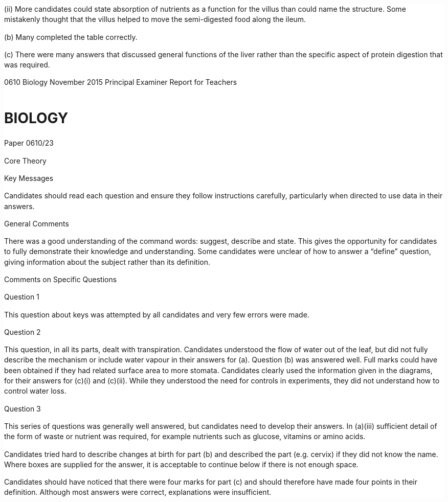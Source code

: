  (ii) More candidates could state absorption of nutrients as a function for the villus than could name the structure. Some mistakenly thought that the villus helped to move the semi-digested food along the ileum. 

(b) Many completed the table correctly. 

(c) There were many answers that discussed general functions of the liver rather than the specific aspect of protein digestion that was required. 


 0610 Biology November 2015 Principal Examiner Report for Teachers 

# BIOLOGY 

 Paper 0610/23 

 Core Theory 

Key Messages 

Candidates should read each question and ensure they follow instructions carefully, particularly when directed to use data in their answers. 

General Comments 

There was a good understanding of the command words: suggest, describe and state. This gives the opportunity for candidates to fully demonstrate their knowledge and understanding. Some candidates were unclear of how to answer a “define” question, giving information about the subject rather than its definition. 

Comments on Specific Questions 

Question 1 

This question about keys was attempted by all candidates and very few errors were made. 

Question 2 

This question, in all its parts, dealt with transpiration. Candidates understood the flow of water out of the leaf, but did not fully describe the mechanism or include water vapour in their answers for (a). Question (b) was answered well. Full marks could have been obtained if they had related surface area to more stomata. Candidates clearly used the information given in the diagrams, for their answers for (c)(i) and (c)(ii). While they understood the need for controls in experiments, they did not understand how to control water loss. 

Question 3 

This series of questions was generally well answered, but candidates need to develop their answers. In (a)(iii) sufficient detail of the form of waste or nutrient was required, for example nutrients such as glucose, vitamins or amino acids. 

Candidates tried hard to describe changes at birth for part (b) and described the part (e.g. cervix) if they did not know the name. Where boxes are supplied for the answer, it is acceptable to continue below if there is not enough space. 

Candidates should have noticed that there were four marks for part (c) and should therefore have made four points in their definition. Although most answers were correct, explanations were insufficient. 
